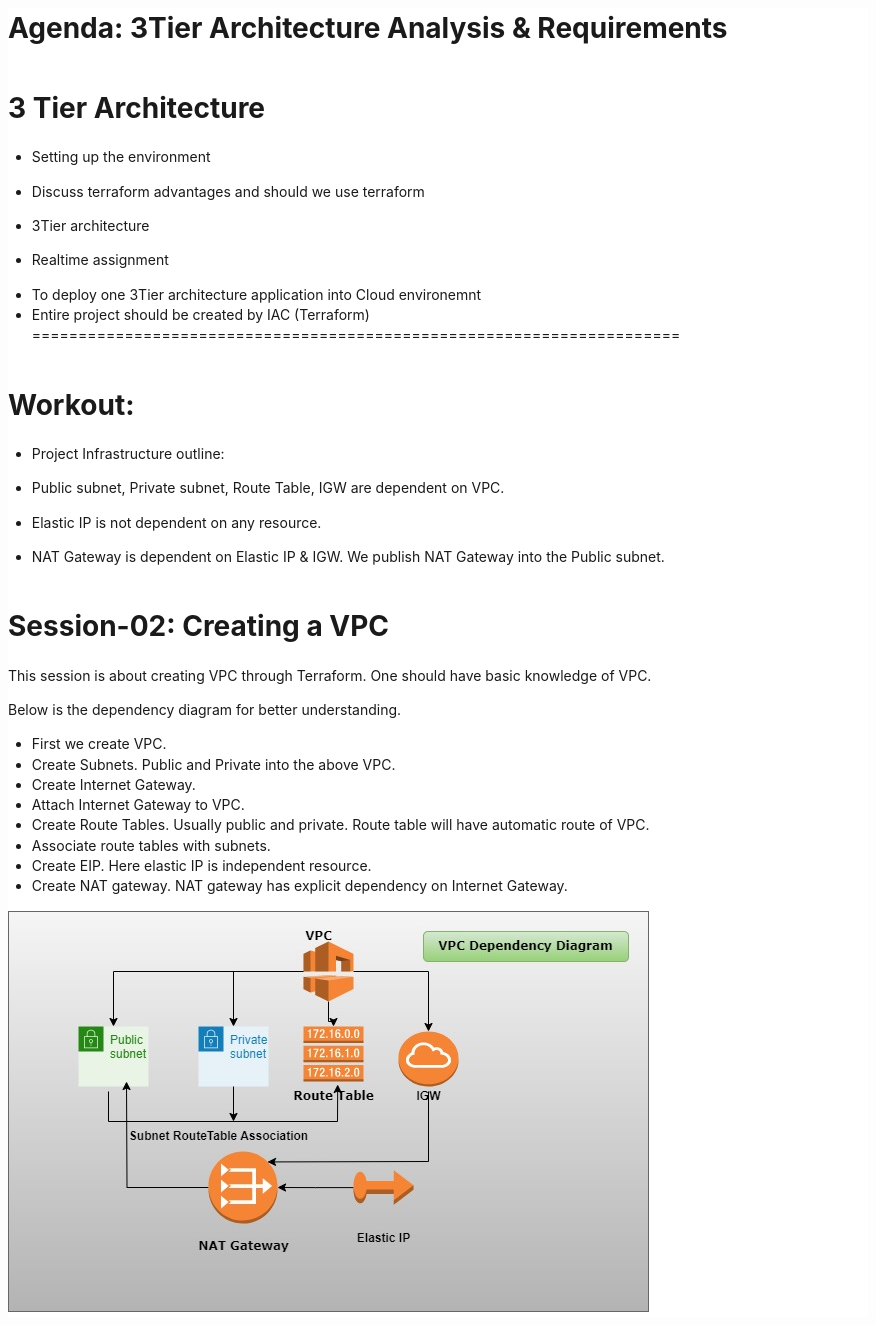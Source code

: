 
# Agenda: 3Tier Architecture Analysis & Requirements
# 3 Tier Architecture

* Setting up the environment
* Discuss terraform advantages and should we use terraform
* 3Tier architecture

* Realtime assignment
- To deploy one 3Tier architecture application into Cloud environemnt
- Entire project should be created by IAC (Terraform)
======================================================================


# Workout:

* Project Infrastructure outline:
- Public subnet, Private subnet, Route Table, IGW are dependent on VPC. 

- Elastic IP is not dependent on any resource. 
- NAT Gateway is dependent on Elastic IP & IGW. We publish NAT Gateway into the Public subnet.


# Session-02: Creating a VPC

This session is about creating VPC through Terraform. One should have basic knowledge of VPC.

Below is the dependency diagram for better understanding.

* First we create VPC.
* Create Subnets. Public and Private into the above VPC.
* Create Internet Gateway.
* Attach Internet Gateway to VPC.
* Create Route Tables. Usually public and private. Route table will have automatic route of VPC.
* Associate route tables with subnets.
* Create EIP. Here elastic IP is independent resource.
* Create NAT gateway. NAT gateway has explicit dependency on Internet Gateway.


![alt text](vpc.jpg)

